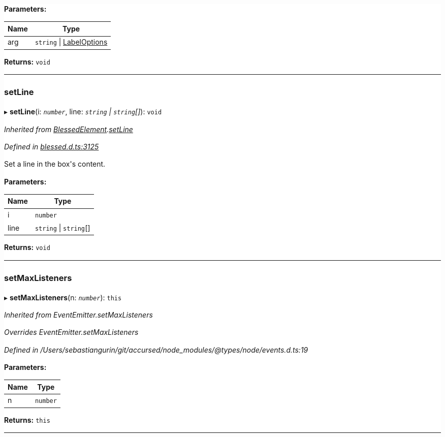 **Parameters:**

| Name | Type |
| ------ | ------ |
| arg | `string` \| [LabelOptions](api-interfaces-blessed-d-widgets.labeloptions.md) |

**Returns:** `void`

___
<a id="setline"></a>

###  setLine

▸ **setLine**(i: *`number`*, line: *`string` \| `string`[]*): `void`

*Inherited from [BlessedElement](api-classes-blessed-d-widgets.blessedelement.md).[setLine](api-classes-blessed-d-widgets.blessedelement.md#setline)*

*Defined in [blessed.d.ts:3125](https://github.com/cancerberoSgx/accursed/blob/f66c8ce/src/declarations/blessed.d.ts#L3125)*

Set a line in the box's content.

**Parameters:**

| Name | Type |
| ------ | ------ |
| i | `number` |
| line | `string` \| `string`[] |

**Returns:** `void`

___
<a id="setmaxlisteners"></a>

###  setMaxListeners

▸ **setMaxListeners**(n: *`number`*): `this`

*Inherited from EventEmitter.setMaxListeners*

*Overrides EventEmitter.setMaxListeners*

*Defined in /Users/sebastiangurin/git/accursed/node_modules/@types/node/events.d.ts:19*

**Parameters:**

| Name | Type |
| ------ | ------ |
| n | `number` |

**Returns:** `this`

___
<a id="setscroll"></a>

